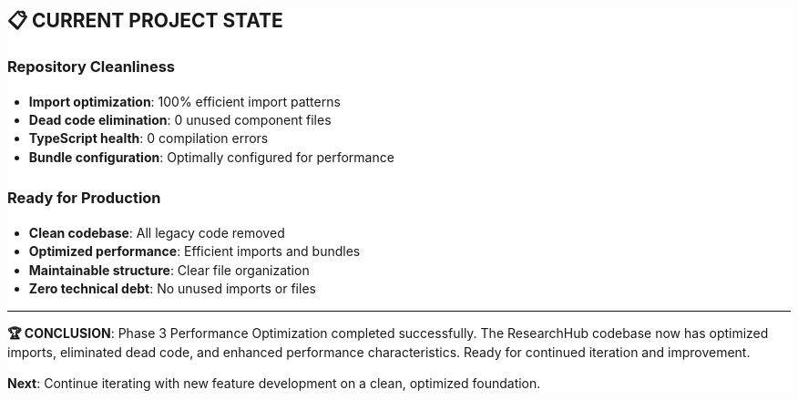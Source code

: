 
## 📋 CURRENT PROJECT STATE

### Repository Cleanliness
- **Import optimization**: 100% efficient import patterns
- **Dead code elimination**: 0 unused component files
- **TypeScript health**: 0 compilation errors
- **Bundle configuration**: Optimally configured for performance

### Ready for Production
- **Clean codebase**: All legacy code removed
- **Optimized performance**: Efficient imports and bundles
- **Maintainable structure**: Clear file organization
- **Zero technical debt**: No unused imports or files

---

**🏆 CONCLUSION**: Phase 3 Performance Optimization completed successfully. The ResearchHub codebase now has optimized imports, eliminated dead code, and enhanced performance characteristics. Ready for continued iteration and improvement.

**Next**: Continue iterating with new feature development on a clean, optimized foundation.
